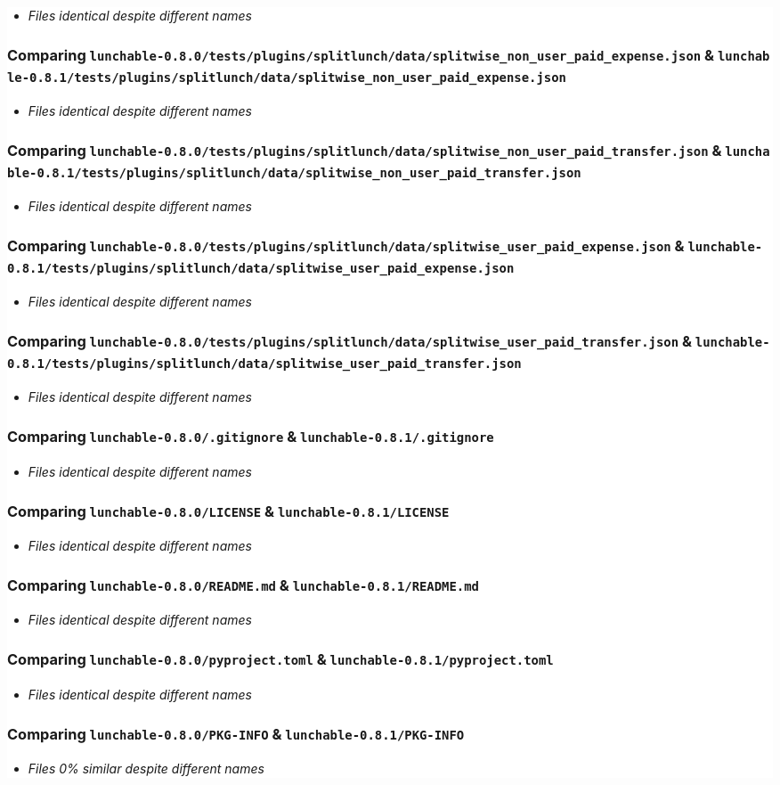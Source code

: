  * *Files identical despite different names*

### Comparing `lunchable-0.8.0/tests/plugins/splitlunch/data/splitwise_non_user_paid_expense.json` & `lunchable-0.8.1/tests/plugins/splitlunch/data/splitwise_non_user_paid_expense.json`

 * *Files identical despite different names*

### Comparing `lunchable-0.8.0/tests/plugins/splitlunch/data/splitwise_non_user_paid_transfer.json` & `lunchable-0.8.1/tests/plugins/splitlunch/data/splitwise_non_user_paid_transfer.json`

 * *Files identical despite different names*

### Comparing `lunchable-0.8.0/tests/plugins/splitlunch/data/splitwise_user_paid_expense.json` & `lunchable-0.8.1/tests/plugins/splitlunch/data/splitwise_user_paid_expense.json`

 * *Files identical despite different names*

### Comparing `lunchable-0.8.0/tests/plugins/splitlunch/data/splitwise_user_paid_transfer.json` & `lunchable-0.8.1/tests/plugins/splitlunch/data/splitwise_user_paid_transfer.json`

 * *Files identical despite different names*

### Comparing `lunchable-0.8.0/.gitignore` & `lunchable-0.8.1/.gitignore`

 * *Files identical despite different names*

### Comparing `lunchable-0.8.0/LICENSE` & `lunchable-0.8.1/LICENSE`

 * *Files identical despite different names*

### Comparing `lunchable-0.8.0/README.md` & `lunchable-0.8.1/README.md`

 * *Files identical despite different names*

### Comparing `lunchable-0.8.0/pyproject.toml` & `lunchable-0.8.1/pyproject.toml`

 * *Files identical despite different names*

### Comparing `lunchable-0.8.0/PKG-INFO` & `lunchable-0.8.1/PKG-INFO`

 * *Files 0% similar despite different names*
